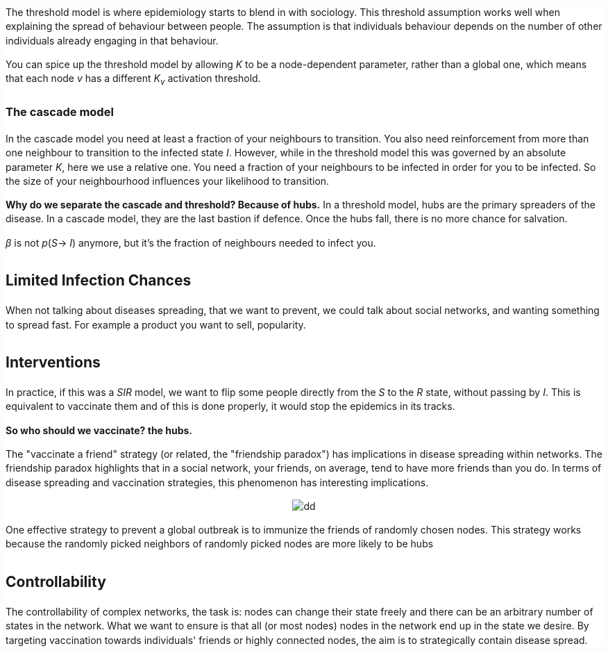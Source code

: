 The threshold model is where epidemiology starts to blend in with sociology. This threshold assumption works well when explaining the spread of behaviour between people. The assumption is that individuals behaviour depends on the number of other individuals already engaging in that behaviour.

You can spice up the threshold model by allowing $K$ to be a node-dependent parameter, rather than a global one, which means that each node $v$ has a different $K_v$ activation threshold.

### The cascade model

In the cascade model you need at least a fraction of your neighbours to transition. You also need reinforcement from more than one neighbour to transition to the infected state $I$. However, while in the threshold model this was governed by an absolute parameter $K$, here we use a relative one. You need a fraction of your neighbours to be infected in order for you to be infected. So the size of your neighbourhood influences your likelihood to transition.

**Why do we separate the cascade and threshold? Because of hubs.** In a threshold model, hubs are the primary spreaders of the disease. In a cascade model, they are the last bastion if defence. Once the hubs fall, there is no more chance for salvation. 

$\beta$ is not $p(S$→ $I)$ anymore, but it’s the fraction of neighbours needed to infect you. 

## Limited Infection Chances

When not talking about diseases spreading, that we want to prevent, we could talk about social networks, and wanting something to spread fast. For example a product you want to sell, popularity.

## Interventions

In practice, if this was a $SIR$ model, we want to flip some people directly from the $S$ to the $R$ state, without passing by $I$. This is equivalent to vaccinate them and of this is done properly, it would stop the epidemics in its tracks. 

**So who should we vaccinate? the hubs.**

The "vaccinate a friend" strategy (or related, the "friendship paradox") has implications in disease spreading within networks. The friendship paradox highlights that in a social network, your friends, on average, tend to have more friends than you do. In terms of disease spreading and vaccination strategies, this phenomenon has interesting implications.

<div style="text-align: center;">
    <img src="/Screenshot_2023-10-30_at_14.33.13.png" alt="dd" width="450" height="350">
</div>

One effective strategy to prevent a global outbreak is to immunize the friends of randomly chosen nodes. This strategy works because the randomly picked neighbors of randomly picked nodes are more likely to be hubs

## Controllability

The controllability of complex networks, the task is: nodes can change their state freely and there can be an arbitrary number of states in the network. What we want to ensure is that all (or most nodes) nodes in the network end up in the state we desire. By targeting vaccination towards individuals' friends or highly connected nodes, the aim is to strategically contain disease spread.
